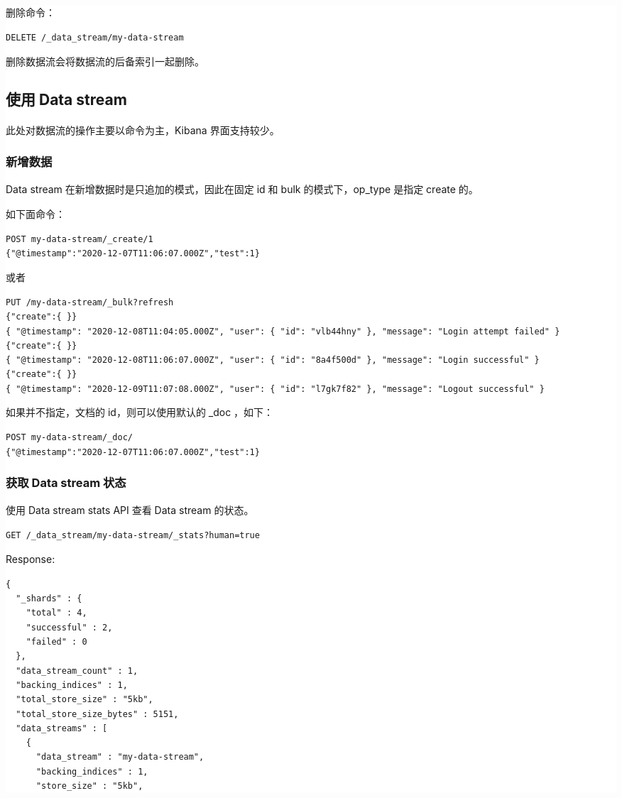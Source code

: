 删除命令：

```shell
DELETE /_data_stream/my-data-stream
```

删除数据流会将数据流的后备索引一起删除。

## 使用 Data stream

此处对数据流的操作主要以命令为主，Kibana 界面支持较少。

### 新增数据

Data stream 在新增数据时是只追加的模式，因此在固定 id 和 bulk 的模式下，op_type 是指定 create 的。

如下面命令：

```shell
POST my-data-stream/_create/1
{"@timestamp":"2020-12-07T11:06:07.000Z","test":1}
```

或者

```shell
PUT /my-data-stream/_bulk?refresh
{"create":{ }}
{ "@timestamp": "2020-12-08T11:04:05.000Z", "user": { "id": "vlb44hny" }, "message": "Login attempt failed" }
{"create":{ }}
{ "@timestamp": "2020-12-08T11:06:07.000Z", "user": { "id": "8a4f500d" }, "message": "Login successful" }
{"create":{ }}
{ "@timestamp": "2020-12-09T11:07:08.000Z", "user": { "id": "l7gk7f82" }, "message": "Logout successful" }
```

如果并不指定，文档的 id，则可以使用默认的 _doc ，如下：

```shell
POST my-data-stream/_doc/
{"@timestamp":"2020-12-07T11:06:07.000Z","test":1}
```

### 获取 Data stream 状态

使用 Data stream stats API 查看 Data stream 的状态。

```shell
GET /_data_stream/my-data-stream/_stats?human=true
```

Response:

```shell
{
  "_shards" : {
    "total" : 4,
    "successful" : 2,
    "failed" : 0
  },
  "data_stream_count" : 1,
  "backing_indices" : 1,
  "total_store_size" : "5kb",
  "total_store_size_bytes" : 5151,
  "data_streams" : [
    {
      "data_stream" : "my-data-stream",
      "backing_indices" : 1,
      "store_size" : "5kb",
```